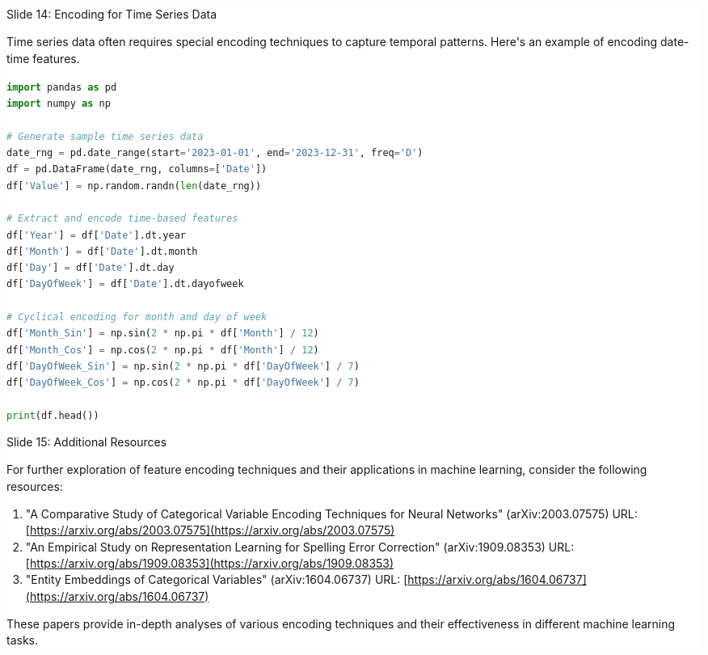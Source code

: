 Slide 14: Encoding for Time Series Data

Time series data often requires special encoding techniques to capture temporal patterns. Here's an example of encoding date-time features.

```python
import pandas as pd
import numpy as np

# Generate sample time series data
date_rng = pd.date_range(start='2023-01-01', end='2023-12-31', freq='D')
df = pd.DataFrame(date_rng, columns=['Date'])
df['Value'] = np.random.randn(len(date_rng))

# Extract and encode time-based features
df['Year'] = df['Date'].dt.year
df['Month'] = df['Date'].dt.month
df['Day'] = df['Date'].dt.day
df['DayOfWeek'] = df['Date'].dt.dayofweek

# Cyclical encoding for month and day of week
df['Month_Sin'] = np.sin(2 * np.pi * df['Month'] / 12)
df['Month_Cos'] = np.cos(2 * np.pi * df['Month'] / 12)
df['DayOfWeek_Sin'] = np.sin(2 * np.pi * df['DayOfWeek'] / 7)
df['DayOfWeek_Cos'] = np.cos(2 * np.pi * df['DayOfWeek'] / 7)

print(df.head())
```

Slide 15: Additional Resources

For further exploration of feature encoding techniques and their applications in machine learning, consider the following resources:

1. "A Comparative Study of Categorical Variable Encoding Techniques for Neural Networks" (arXiv:2003.07575) URL: [https://arxiv.org/abs/2003.07575](https://arxiv.org/abs/2003.07575)
2. "An Empirical Study on Representation Learning for Spelling Error Correction" (arXiv:1909.08353) URL: [https://arxiv.org/abs/1909.08353](https://arxiv.org/abs/1909.08353)
3. "Entity Embeddings of Categorical Variables" (arXiv:1604.06737) URL: [https://arxiv.org/abs/1604.06737](https://arxiv.org/abs/1604.06737)

These papers provide in-depth analyses of various encoding techniques and their effectiveness in different machine learning tasks.


